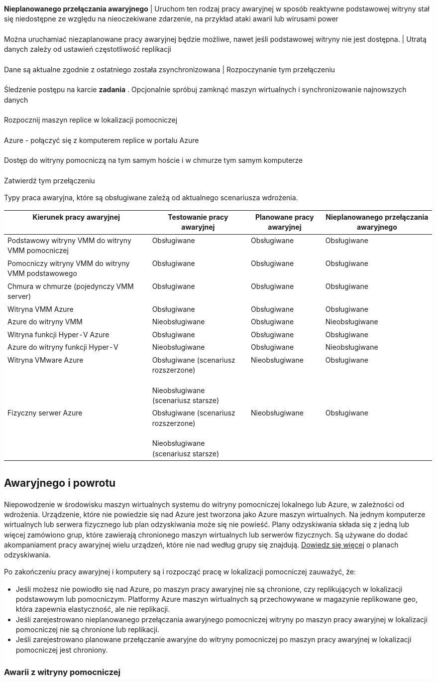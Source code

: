 **Nieplanowanego przełączania awaryjnego** | Uruchom ten rodzaj pracy awaryjnej w sposób reaktywne podstawowej witryny stał się niedostępne ze względu na nieoczekiwane zdarzenie, na przykład ataki awarii lub wirusami power <br/><br/> Można uruchamiać niezaplanowane pracy awaryjnej będzie możliwe, nawet jeśli podstawowej witryny nie jest dostępna. | Utratą danych zależy od ustawień częstotliwość replikacji<br/><br/>Dane są aktualne zgodnie z ostatniego została zsynchronizowana | Rozpoczynanie tym przełączeniu<br/><br/>Śledzenie postępu na karcie **zadania** . Opcjonalnie spróbuj zamknąć maszyn wirtualnych i synchronizowanie najnowszych danych<br/><br/>Rozpocznij maszyn replice w lokalizacji pomocniczej<br/><br/>Azure - połączyć się z komputerem replice w portalu Azure<br/><br/>Dostęp do witryny pomocniczą na tym samym hoście i w chmurze tym samym komputerze<br/><br/>Zatwierdź tym przełączeniu


Typy praca awaryjna, które są obsługiwane zależą od aktualnego scenariusza wdrożenia.

**Kierunek pracy awaryjnej** | **Testowanie pracy awaryjnej** | **Planowane pracy awaryjnej** | **Nieplanowanego przełączania awaryjnego**
---|---|---|---
Podstawowy witryny VMM do witryny VMM pomocniczej | Obsługiwane | Obsługiwane | Obsługiwane 
Pomocniczy witryny VMM do witryny VMM podstawowego | Obsługiwane | Obsługiwane | Obsługiwane
Chmura w chmurze (pojedynczy VMM server) |  Obsługiwane | Obsługiwane | Obsługiwane
Witryna VMM Azure | Obsługiwane | Obsługiwane | Obsługiwane 
Azure do witryny VMM | Nieobsługiwane | Obsługiwane | Nieobsługiwane 
Witryna funkcji Hyper-V Azure | Obsługiwane | Obsługiwane | Obsługiwane
Azure do witryny funkcji Hyper-V | Nieobsługiwane | Obsługiwane | Nieobsługiwane
Witryna VMware Azure | Obsługiwane (scenariusz rozszerzone)<br/><br/> Nieobsługiwane (scenariusz starsze) |Nieobsługiwane | Obsługiwane
Fizyczny serwer Azure | Obsługiwane (scenariusz rozszerzone)<br/><br/> Nieobsługiwane (scenariusz starsze) | Nieobsługiwane | Obsługiwane

## <a name="failover-and-failback"></a>Awaryjnego i powrotu

Niepowodzenie w środowisku maszyn wirtualnych systemu do witryny pomocniczej lokalnego lub Azure, w zależności od wdrożenia. Urządzenie, które nie powiedzie się nad Azure jest tworzona jako Azure maszyn wirtualnych. Na jednym komputerze wirtualnych lub serwera fizycznego lub plan odzyskiwania może się nie powieść. Plany odzyskiwania składa się z jedną lub więcej zamówiono grup, które zawierają chronionego maszyn wirtualnych lub serwerów fizycznych. Są używane do dodać akompaniament pracy awaryjnej wielu urządzeń, które nie nad według grupy się znajdują. [Dowiedz się więcej](site-recovery-create-recovery-plans.md) o planach odzyskiwania. 

Po zakończeniu pracy awaryjnej i komputery są i rozpocząć pracę w lokalizacji pomocniczej zauważyć, że:

- Jeśli możesz nie powiodło się nad Azure, po maszyn pracy awaryjnej nie są chronione, czy replikujących w lokalizacji podstawowym lub pomocniczym. Platformy Azure maszyn wirtualnych są przechowywane w magazynie replikowane geo, która zapewnia elastyczność, ale nie replikacji.
- Jeśli zarejestrowano nieplanowanego przełączania awaryjnego pomocniczej witryny po maszyn pracy awaryjnej w lokalizacji pomocniczej nie są chronione lub replikacji.
- Jeśli zarejestrowano planowane przełączanie awaryjne do witryny pomocniczej po maszyn pracy awaryjnej w lokalizacji pomocniczej jest chroniony.
 

### <a name="failback-from-secondary-site"></a>Awarii z witryny pomocniczej
